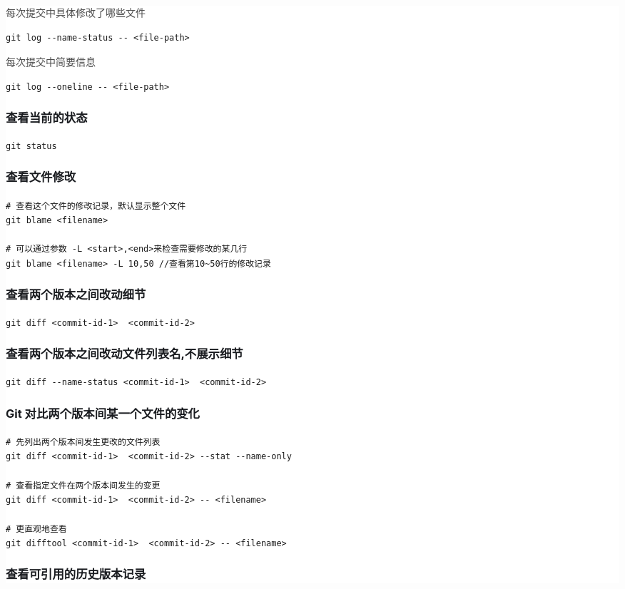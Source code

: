 <font style="color:rgb(77, 77, 77);">每次提交中具体修改了哪些文件</font>

```plain
git log --name-status -- <file-path>
```

<font style="color:rgb(77, 77, 77);">每次提交中简要信息</font>

```plain
git log --oneline -- <file-path>
```

### <font style="color:rgb(25, 27, 31);">查看当前的状态</font>

```plain
git status
```

### <font style="color:rgb(25, 27, 31);">查看文件修改</font>

```plain
# 查看这个文件的修改记录，默认显示整个文件
git blame <filename>

# 可以通过参数 -L <start>,<end>来检查需要修改的某几行
git blame <filename> -L 10,50 //查看第10~50行的修改记录
```

### <font style="color:rgb(25, 27, 31);">查看两个版本之间改动细节</font>

```plain
git diff <commit-id-1>  <commit-id-2>
```

### <font style="color:rgb(25, 27, 31);">查看两个版本之间改动文件列表名,不展示细节</font>

```plain
git diff --name-status <commit-id-1>  <commit-id-2>
```

### **<font style="color:rgb(25, 27, 31);">Git 对比两个版本间某一个文件的变化</font>**

```plain
# 先列出两个版本间发生更改的文件列表
git diff <commit-id-1>  <commit-id-2> --stat --name-only

# 查看指定文件在两个版本间发生的变更
git diff <commit-id-1>  <commit-id-2> -- <filename>

# 更直观地查看
git difftool <commit-id-1>  <commit-id-2> -- <filename>
```

### <font style="color:rgb(25, 27, 31);">查看可引用的历史版本记录</font>
